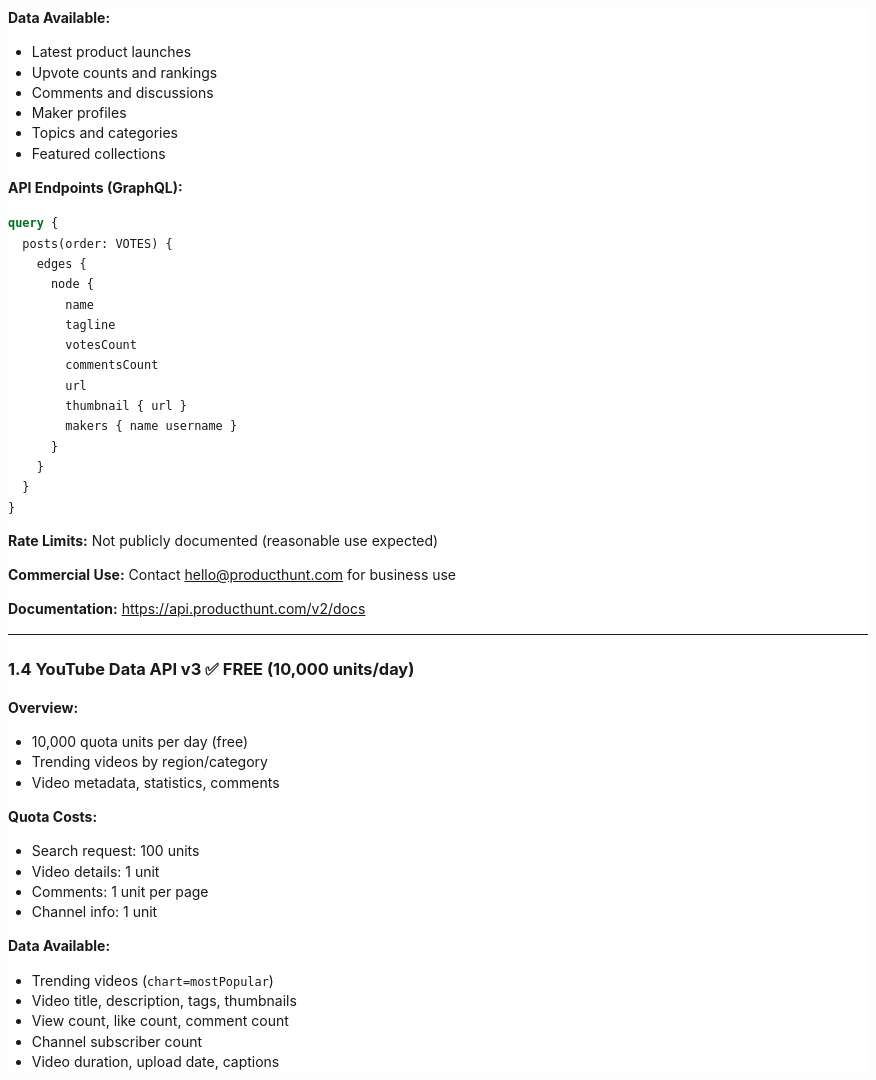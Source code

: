 **Data Available:**
- Latest product launches
- Upvote counts and rankings
- Comments and discussions
- Maker profiles
- Topics and categories
- Featured collections

**API Endpoints (GraphQL):**
```graphql
query {
  posts(order: VOTES) {
    edges {
      node {
        name
        tagline
        votesCount
        commentsCount
        url
        thumbnail { url }
        makers { name username }
      }
    }
  }
}
```

**Rate Limits:** Not publicly documented (reasonable use expected)

**Commercial Use:** Contact hello@producthunt.com for business use

**Documentation:** https://api.producthunt.com/v2/docs

---

### 1.4 YouTube Data API v3 ✅ FREE (10,000 units/day)

**Overview:**
- 10,000 quota units per day (free)
- Trending videos by region/category
- Video metadata, statistics, comments

**Quota Costs:**
- Search request: 100 units
- Video details: 1 unit
- Comments: 1 unit per page
- Channel info: 1 unit

**Data Available:**
- Trending videos (`chart=mostPopular`)
- Video title, description, tags, thumbnails
- View count, like count, comment count
- Channel subscriber count
- Video duration, upload date, captions
